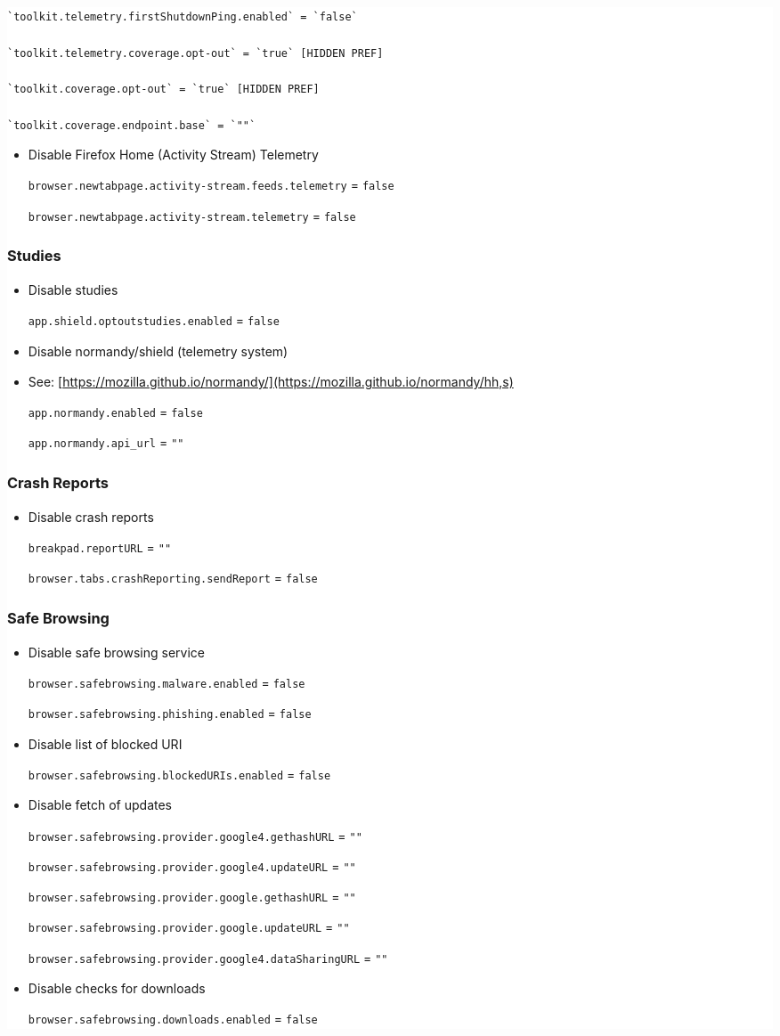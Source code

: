     `toolkit.telemetry.firstShutdownPing.enabled` = `false`

    `toolkit.telemetry.coverage.opt-out` = `true` [HIDDEN PREF]

    `toolkit.coverage.opt-out` = `true` [HIDDEN PREF]

    `toolkit.coverage.endpoint.base` = `""`

* Disable Firefox Home (Activity Stream) Telemetry

    `browser.newtabpage.activity-stream.feeds.telemetry` = `false`

    `browser.newtabpage.activity-stream.telemetry` = `false`


### Studies

* Disable studies

    `app.shield.optoutstudies.enabled` = `false`

* Disable normandy/shield (telemetry system)
* See: [https://mozilla.github.io/normandy/](https://mozilla.github.io/normandy/hh,s)

    `app.normandy.enabled` = `false`

    `app.normandy.api_url` = `""`

### Crash Reports

* Disable crash reports

    `breakpad.reportURL` = `""`

    `browser.tabs.crashReporting.sendReport` = `false`

### Safe Browsing

* Disable safe browsing service

    `browser.safebrowsing.malware.enabled` = `false`

    `browser.safebrowsing.phishing.enabled` = `false`

* Disable list of blocked URI

    `browser.safebrowsing.blockedURIs.enabled` = `false`

* Disable fetch of updates

    `browser.safebrowsing.provider.google4.gethashURL` = `""`

    `browser.safebrowsing.provider.google4.updateURL` = `""`

    `browser.safebrowsing.provider.google.gethashURL` = `""`

    `browser.safebrowsing.provider.google.updateURL` = `""`

    `browser.safebrowsing.provider.google4.dataSharingURL` = `""`

* Disable checks for downloads

    `browser.safebrowsing.downloads.enabled` = `false`
